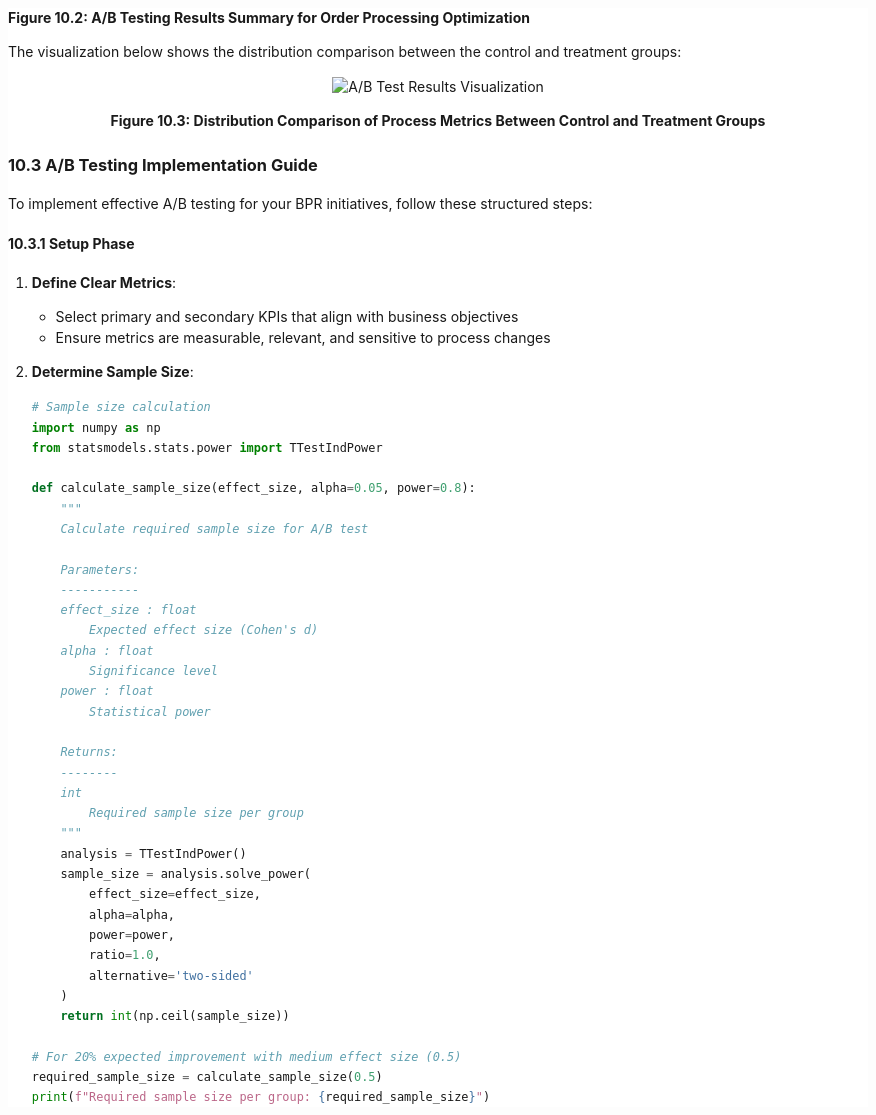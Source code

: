 
**Figure 10.2: A/B Testing Results Summary for Order Processing Optimization**

</div>

The visualization below shows the distribution comparison between the control and treatment groups:

<div align="center">

![A/B Test Results Visualization](https://miro.medium.com/v2/resize:fit:1400/format:webp/1*Yyeag3m5thj1Xm-oYOOPpQ.png)

**Figure 10.3: Distribution Comparison of Process Metrics Between Control and Treatment Groups**

</div>

### 10.3 A/B Testing Implementation Guide

To implement effective A/B testing for your BPR initiatives, follow these structured steps:

#### 10.3.1 Setup Phase

1. **Define Clear Metrics**: 
   - Select primary and secondary KPIs that align with business objectives
   - Ensure metrics are measurable, relevant, and sensitive to process changes

2. **Determine Sample Size**:
   ```python
   # Sample size calculation
   import numpy as np
   from statsmodels.stats.power import TTestIndPower
   
   def calculate_sample_size(effect_size, alpha=0.05, power=0.8):
       """
       Calculate required sample size for A/B test
       
       Parameters:
       -----------
       effect_size : float
           Expected effect size (Cohen's d)
       alpha : float
           Significance level
       power : float
           Statistical power
           
       Returns:
       --------
       int
           Required sample size per group
       """
       analysis = TTestIndPower()
       sample_size = analysis.solve_power(
           effect_size=effect_size, 
           alpha=alpha, 
           power=power, 
           ratio=1.0,
           alternative='two-sided'
       )
       return int(np.ceil(sample_size))
   
   # For 20% expected improvement with medium effect size (0.5)
   required_sample_size = calculate_sample_size(0.5)
   print(f"Required sample size per group: {required_sample_size}")
   ```
